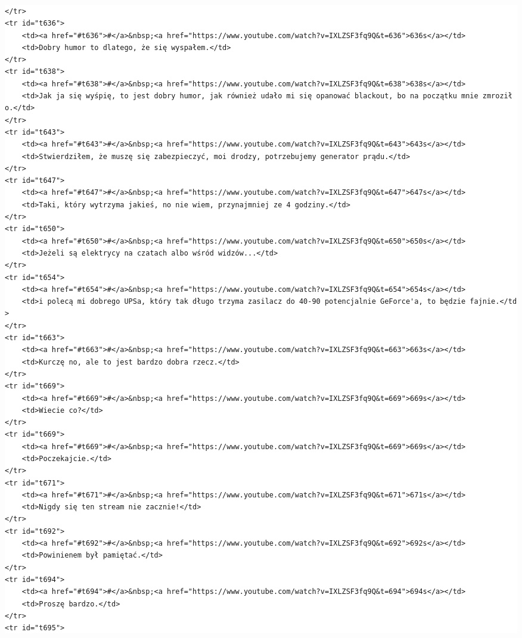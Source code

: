     </tr>
    <tr id="t636">
        <td><a href="#t636">#</a>&nbsp;<a href="https://www.youtube.com/watch?v=IXLZSF3fq9Q&t=636">636s</a></td>
        <td>Dobry humor to dlatego, że się wyspałem.</td>
    </tr>
    <tr id="t638">
        <td><a href="#t638">#</a>&nbsp;<a href="https://www.youtube.com/watch?v=IXLZSF3fq9Q&t=638">638s</a></td>
        <td>Jak ja się wyśpię, to jest dobry humor, jak również udało mi się opanować blackout, bo na początku mnie zmroziło.</td>
    </tr>
    <tr id="t643">
        <td><a href="#t643">#</a>&nbsp;<a href="https://www.youtube.com/watch?v=IXLZSF3fq9Q&t=643">643s</a></td>
        <td>Stwierdziłem, że muszę się zabezpieczyć, moi drodzy, potrzebujemy generator prądu.</td>
    </tr>
    <tr id="t647">
        <td><a href="#t647">#</a>&nbsp;<a href="https://www.youtube.com/watch?v=IXLZSF3fq9Q&t=647">647s</a></td>
        <td>Taki, który wytrzyma jakieś, no nie wiem, przynajmniej ze 4 godziny.</td>
    </tr>
    <tr id="t650">
        <td><a href="#t650">#</a>&nbsp;<a href="https://www.youtube.com/watch?v=IXLZSF3fq9Q&t=650">650s</a></td>
        <td>Jeżeli są elektrycy na czatach albo wśród widzów...</td>
    </tr>
    <tr id="t654">
        <td><a href="#t654">#</a>&nbsp;<a href="https://www.youtube.com/watch?v=IXLZSF3fq9Q&t=654">654s</a></td>
        <td>i polecą mi dobrego UPSa, który tak długo trzyma zasilacz do 40-90 potencjalnie GeForce'a, to będzie fajnie.</td>
    </tr>
    <tr id="t663">
        <td><a href="#t663">#</a>&nbsp;<a href="https://www.youtube.com/watch?v=IXLZSF3fq9Q&t=663">663s</a></td>
        <td>Kurczę no, ale to jest bardzo dobra rzecz.</td>
    </tr>
    <tr id="t669">
        <td><a href="#t669">#</a>&nbsp;<a href="https://www.youtube.com/watch?v=IXLZSF3fq9Q&t=669">669s</a></td>
        <td>Wiecie co?</td>
    </tr>
    <tr id="t669">
        <td><a href="#t669">#</a>&nbsp;<a href="https://www.youtube.com/watch?v=IXLZSF3fq9Q&t=669">669s</a></td>
        <td>Poczekajcie.</td>
    </tr>
    <tr id="t671">
        <td><a href="#t671">#</a>&nbsp;<a href="https://www.youtube.com/watch?v=IXLZSF3fq9Q&t=671">671s</a></td>
        <td>Nigdy się ten stream nie zacznie!</td>
    </tr>
    <tr id="t692">
        <td><a href="#t692">#</a>&nbsp;<a href="https://www.youtube.com/watch?v=IXLZSF3fq9Q&t=692">692s</a></td>
        <td>Powinienem był pamiętać.</td>
    </tr>
    <tr id="t694">
        <td><a href="#t694">#</a>&nbsp;<a href="https://www.youtube.com/watch?v=IXLZSF3fq9Q&t=694">694s</a></td>
        <td>Proszę bardzo.</td>
    </tr>
    <tr id="t695">